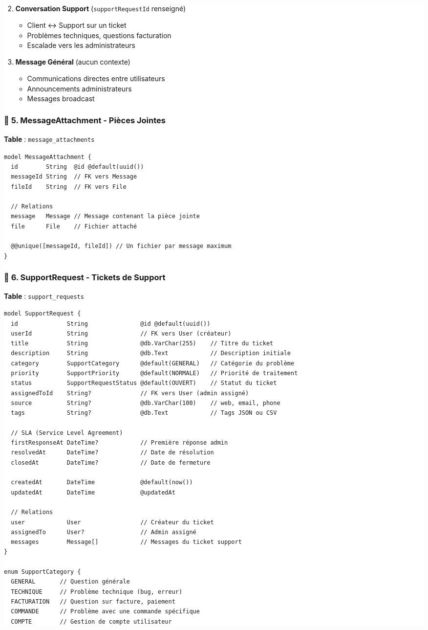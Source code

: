 2. **Conversation Support** (`supportRequestId` renseigné)

   - Client ↔ Support sur un ticket
   - Problèmes techniques, questions facturation
   - Escalade vers les administrateurs

3. **Message Général** (aucun contexte)
   - Communications directes entre utilisateurs
   - Announcements administrateurs
   - Messages broadcast

### 📎 **5. MessageAttachment - Pièces Jointes**

**Table** : `message_attachments`

```prisma
model MessageAttachment {
  id        String  @id @default(uuid())
  messageId String  // FK vers Message
  fileId    String  // FK vers File

  // Relations
  message   Message // Message contenant la pièce jointe
  file      File    // Fichier attaché

  @@unique([messageId, fileId]) // Un fichier par message maximum
}
```

### 🎫 **6. SupportRequest - Tickets de Support**

**Table** : `support_requests`

```prisma
model SupportRequest {
  id              String               @id @default(uuid())
  userId          String               // FK vers User (créateur)
  title           String               @db.VarChar(255)    // Titre du ticket
  description     String               @db.Text            // Description initiale
  category        SupportCategory      @default(GENERAL)   // Catégorie du problème
  priority        SupportPriority      @default(NORMALE)   // Priorité de traitement
  status          SupportRequestStatus @default(OUVERT)    // Statut du ticket
  assignedToId    String?              // FK vers User (admin assigné)
  source          String?              @db.VarChar(100)    // web, email, phone
  tags            String?              @db.Text            // Tags JSON ou CSV

  // SLA (Service Level Agreement)
  firstResponseAt DateTime?            // Première réponse admin
  resolvedAt      DateTime?            // Date de résolution
  closedAt        DateTime?            // Date de fermeture

  createdAt       DateTime             @default(now())
  updatedAt       DateTime             @updatedAt

  // Relations
  user            User                 // Créateur du ticket
  assignedTo      User?                // Admin assigné
  messages        Message[]            // Messages du ticket support
}

enum SupportCategory {
  GENERAL       // Question générale
  TECHNIQUE     // Problème technique (bug, erreur)
  FACTURATION   // Question sur facture, paiement
  COMMANDE      // Problème avec une commande spécifique
  COMPTE        // Gestion de compte utilisateur
```